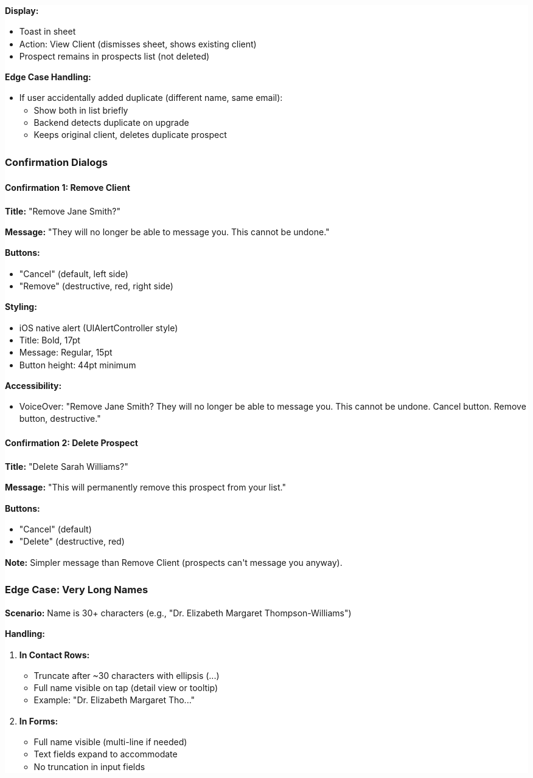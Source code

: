 **Display:**
- Toast in sheet
- Action: View Client (dismisses sheet, shows existing client)
- Prospect remains in prospects list (not deleted)

**Edge Case Handling:**
- If user accidentally added duplicate (different name, same email):
  - Show both in list briefly
  - Backend detects duplicate on upgrade
  - Keeps original client, deletes duplicate prospect

### Confirmation Dialogs

#### Confirmation 1: Remove Client

**Title:** "Remove Jane Smith?"

**Message:** "They will no longer be able to message you. This cannot be undone."

**Buttons:**
- "Cancel" (default, left side)
- "Remove" (destructive, red, right side)

**Styling:**
- iOS native alert (UIAlertController style)
- Title: Bold, 17pt
- Message: Regular, 15pt
- Button height: 44pt minimum

**Accessibility:**
- VoiceOver: "Remove Jane Smith? They will no longer be able to message you. This cannot be undone. Cancel button. Remove button, destructive."

#### Confirmation 2: Delete Prospect

**Title:** "Delete Sarah Williams?"

**Message:** "This will permanently remove this prospect from your list."

**Buttons:**
- "Cancel" (default)
- "Delete" (destructive, red)

**Note:** Simpler message than Remove Client (prospects can't message you anyway).

### Edge Case: Very Long Names

**Scenario:** Name is 30+ characters (e.g., "Dr. Elizabeth Margaret Thompson-Williams")

**Handling:**

1. **In Contact Rows:**
   - Truncate after ~30 characters with ellipsis (...)
   - Full name visible on tap (detail view or tooltip)
   - Example: "Dr. Elizabeth Margaret Tho..."

2. **In Forms:**
   - Full name visible (multi-line if needed)
   - Text fields expand to accommodate
   - No truncation in input fields
